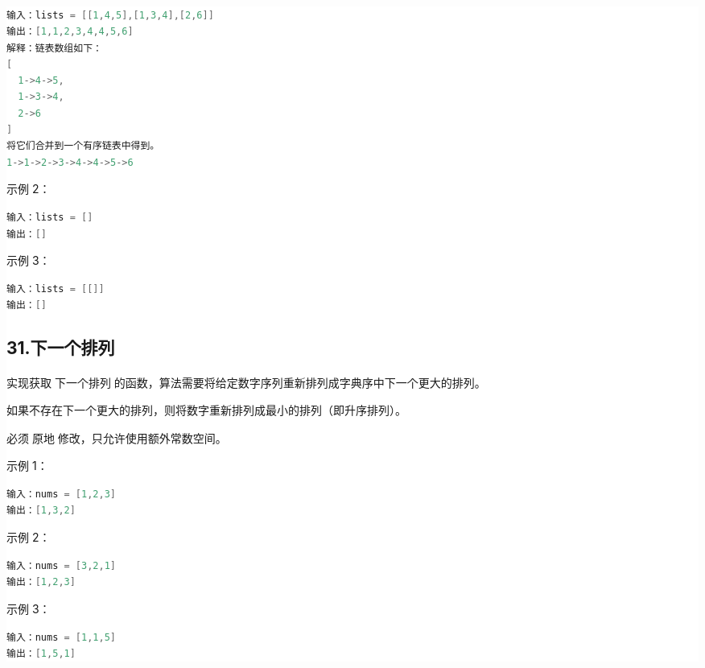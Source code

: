 ```cpp
输入：lists = [[1,4,5],[1,3,4],[2,6]]
输出：[1,1,2,3,4,4,5,6]
解释：链表数组如下：
[
  1->4->5,
  1->3->4,
  2->6
]
将它们合并到一个有序链表中得到。
1->1->2->3->4->4->5->6
```


示例 2：

```cpp
输入：lists = []
输出：[]
```


示例 3：

```cpp
输入：lists = [[]]
输出：[]
```







## 31.下一个排列

实现获取 下一个排列 的函数，算法需要将给定数字序列重新排列成字典序中下一个更大的排列。

如果不存在下一个更大的排列，则将数字重新排列成最小的排列（即升序排列）。

必须 原地 修改，只允许使用额外常数空间。

示例 1：

```cpp
输入：nums = [1,2,3]
输出：[1,3,2]
```


示例 2：

```cpp
输入：nums = [3,2,1]
输出：[1,2,3]
```


示例 3：

```cpp
输入：nums = [1,1,5]
输出：[1,5,1]
```
